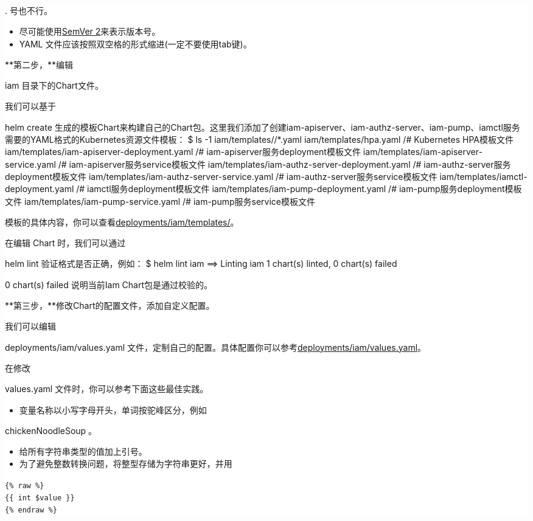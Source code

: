 .
号也不行。
* 尽可能使用[SemVer 2](https://semver.org/)来表示版本号。
* YAML 文件应该按照双空格的形式缩进(一定不要使用tab键)。

**第二步，**编辑

iam
目录下的Chart文件。

我们可以基于

helm create
生成的模板Chart来构建自己的Chart包。这里我们添加了创建iam-apiserver、iam-authz-server、iam-pump、iamctl服务需要的YAML格式的Kubernetes资源文件模板：
$ ls -1 iam/templates//*.yaml iam/templates/hpa.yaml /# Kubernetes HPA模板文件 iam/templates/iam-apiserver-deployment.yaml /# iam-apiserver服务deployment模板文件 iam/templates/iam-apiserver-service.yaml /# iam-apiserver服务service模板文件 iam/templates/iam-authz-server-deployment.yaml /# iam-authz-server服务deployment模板文件 iam/templates/iam-authz-server-service.yaml /# iam-authz-server服务service模板文件 iam/templates/iamctl-deployment.yaml /# iamctl服务deployment模板文件 iam/templates/iam-pump-deployment.yaml /# iam-pump服务deployment模板文件 iam/templates/iam-pump-service.yaml /# iam-pump服务service模板文件

模板的具体内容，你可以查看[deployments/iam/templates/](https://github.com/marmotedu/iam/tree/v1.1.0/deployments/iam/templates)。

在编辑 Chart 时，我们可以通过

helm lint
验证格式是否正确，例如：
$ helm lint iam ==> Linting iam 1 chart(s) linted, 0 chart(s) failed

0 chart(s) failed
说明当前Iam Chart包是通过校验的。

**第三步，**修改Chart的配置文件，添加自定义配置。

我们可以编辑

deployments/iam/values.yaml
文件，定制自己的配置。具体配置你可以参考[deployments/iam/values.yaml](https://github.com/marmotedu/iam/blob/v1.1.0/deployments/iam/values.yaml)。

在修改

values.yaml
文件时，你可以参考下面这些最佳实践。

* 变量名称以小写字母开头，单词按驼峰区分，例如

chickenNoodleSoup
。
* 给所有字符串类型的值加上引号。
* 为了避免整数转换问题，将整型存储为字符串更好，并用


```
{% raw %}
{{ int $value }}
{% endraw %}
```
